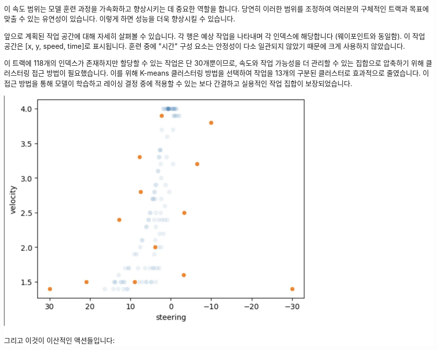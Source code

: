 이 속도 범위는 모델 훈련 과정을 가속화하고 향상시키는 데 중요한 역할을 합니다. 당연히 이러한 범위를 조정하여 여러분의 구체적인 트랙과 목표에 맞출 수 있는 유연성이 있습니다. 이렇게 하면 성능을 더욱 향상시킬 수 있습니다.

앞으로 계획된 작업 공간에 대해 자세히 살펴볼 수 있습니다. 각 행은 예상 작업을 나타내며 각 인덱스에 해당합니다 (웨이포인트와 동일함). 이 작업 공간은 [x, y, speed, time]로 표시됩니다. 훈련 중에 "시간" 구성 요소는 안정성이 다소 일관되지 않았기 때문에 크게 사용하지 않았습니다.

이 트랙에 118개의 인덱스가 존재하지만 할당할 수 있는 작업은 단 30개뿐이므로, 속도와 작업 가능성을 더 관리할 수 있는 집합으로 압축하기 위해 클러스터링 접근 방법이 필요했습니다. 이를 위해 K-means 클러스터링 방법을 선택하여 작업을 13개의 구분된 클러스터로 효과적으로 줄였습니다. 이 접근 방법을 통해 모델이 학습하고 레이싱 결정 중에 적용할 수 있는 보다 간결하고 실용적인 작업 집합이 보장되었습니다.

<div class="content-ad"></div>


![이미지](/assets/img/2024-06-23-EnhancingYourAWSDeepRacerPerformancewithGradientDescentAlgorithmandPersonalizedWaypoints_7.png)

그리고 이것이 이산적인 액션들입니다:
